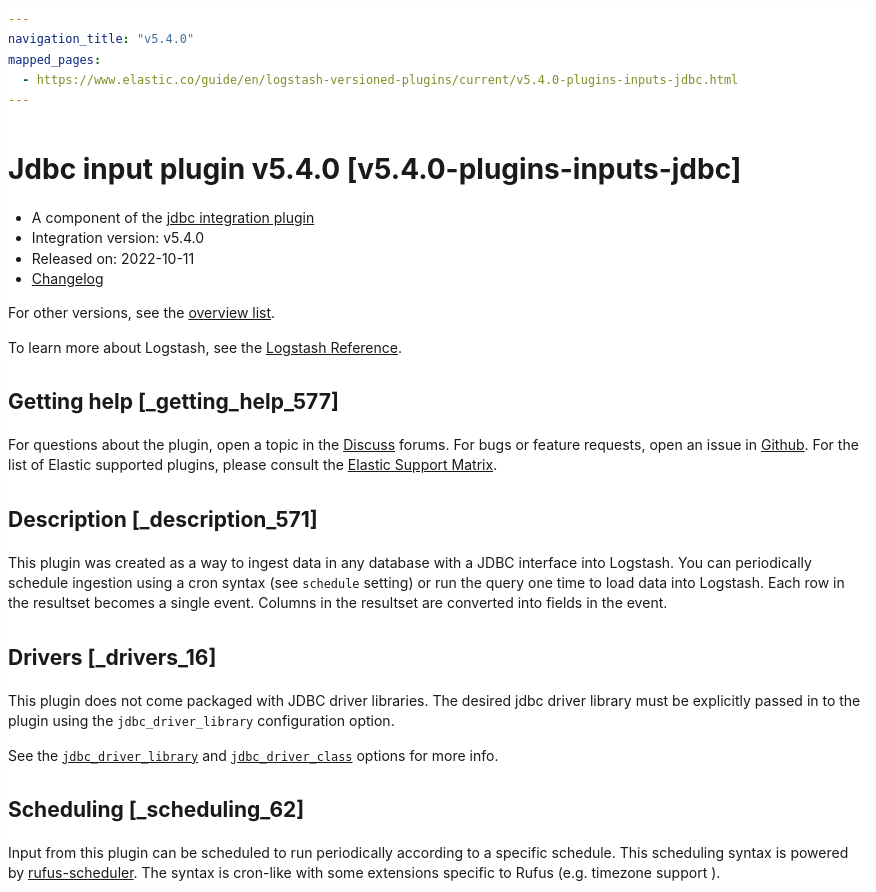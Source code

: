 ```yaml
---
navigation_title: "v5.4.0"
mapped_pages:
  - https://www.elastic.co/guide/en/logstash-versioned-plugins/current/v5.4.0-plugins-inputs-jdbc.html
---
```


# Jdbc input plugin v5.4.0 [v5.4.0-plugins-inputs-jdbc]

* A component of the [jdbc integration plugin](integration-jdbc-index.md)
* Integration version: v5.4.0
* Released on: 2022-10-11
* [Changelog](https://github.com/logstash-plugins/logstash-integration-jdbc/blob/v5.4.0/CHANGELOG.md)

For other versions, see the [overview list](input-jdbc-index.md).

To learn more about Logstash, see the [Logstash Reference](https://www.elastic.co/guide/en/logstash/current/index.html).

## Getting help [_getting_help_577]

For questions about the plugin, open a topic in the [Discuss](http://discuss.elastic.co) forums. For bugs or feature requests, open an issue in [Github](https://github.com/logstash-plugins/logstash-integration-jdbc). For the list of Elastic supported plugins, please consult the [Elastic Support Matrix](https://www.elastic.co/support/matrix#matrix_logstash_plugins).

## Description [_description_571]

This plugin was created as a way to ingest data in any database with a JDBC interface into Logstash. You can periodically schedule ingestion using a cron syntax (see `schedule` setting) or run the query one time to load data into Logstash. Each row in the resultset becomes a single event. Columns in the resultset are converted into fields in the event.

## Drivers [_drivers_16]

This plugin does not come packaged with JDBC driver libraries. The desired jdbc driver library must be explicitly passed in to the plugin using the `jdbc_driver_library` configuration option.

See the [`jdbc_driver_library`](v5-4-0-plugins-inputs-jdbc.md#v5.4.0-plugins-inputs-jdbc-jdbc_driver_library) and [`jdbc_driver_class`](v5-4-0-plugins-inputs-jdbc.md#v5.4.0-plugins-inputs-jdbc-jdbc_driver_class) options for more info.

## Scheduling [_scheduling_62]

Input from this plugin can be scheduled to run periodically according to a specific schedule. This scheduling syntax is powered by [rufus-scheduler](https://github.com/jmettraux/rufus-scheduler). The syntax is cron-like with some extensions specific to Rufus (e.g. timezone support ).
